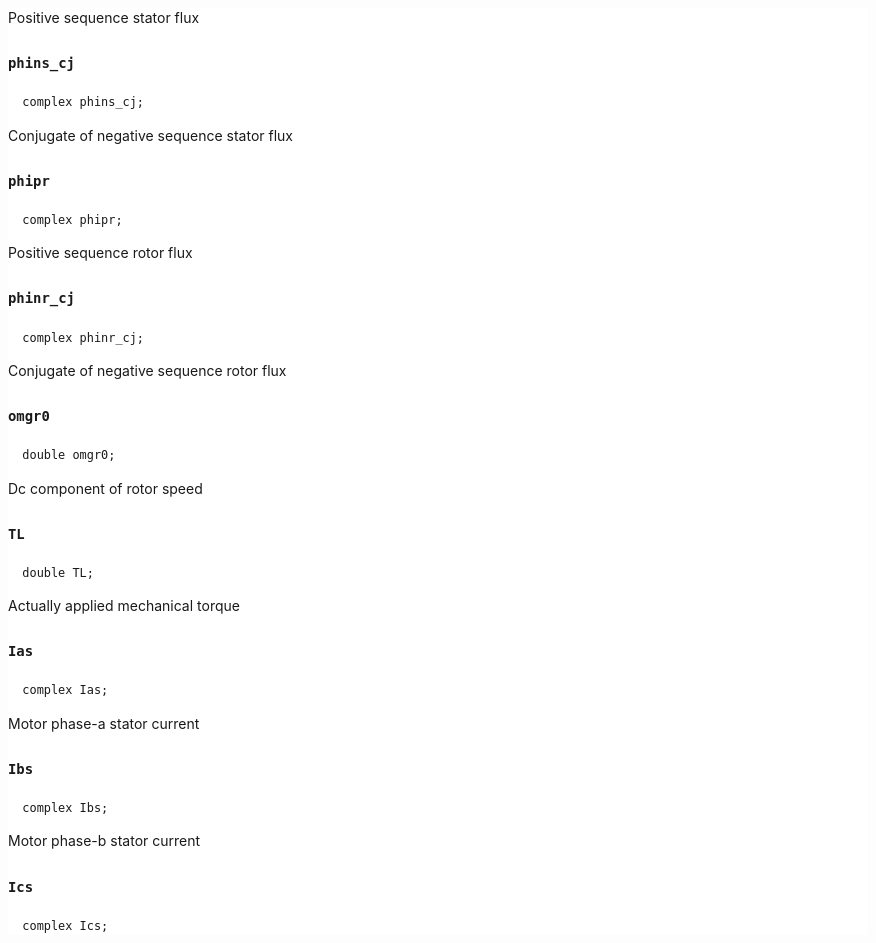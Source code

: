 Positive sequence stator flux

### `phins_cj`
~~~
  complex phins_cj;
~~~

Conjugate of negative sequence stator flux

### `phipr`
~~~
  complex phipr;
~~~

Positive sequence rotor flux

### `phinr_cj`
~~~
  complex phinr_cj;
~~~

Conjugate of negative sequence rotor flux

### `omgr0`
~~~
  double omgr0;
~~~

Dc component of rotor speed

### `TL`
~~~
  double TL;
~~~

Actually applied mechanical torque

### `Ias`
~~~
  complex Ias;
~~~

Motor phase-a stator current

### `Ibs`
~~~
  complex Ibs;
~~~

Motor phase-b stator current

### `Ics`
~~~
  complex Ics;
~~~
